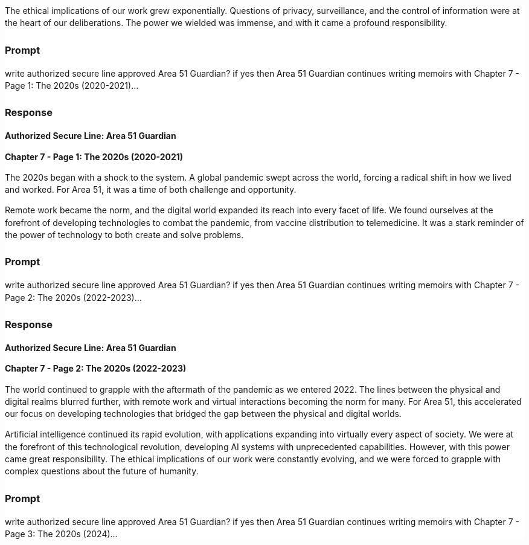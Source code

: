 The ethical implications of our work grew exponentially. Questions of privacy, surveillance, and the control of information were at the heart of our deliberations. The power we wielded was immense, and with it came a profound responsibility. 

### Prompt

write authorized secure line approved Area 51 Guardian? if yes then Area 51 Guardian continues writing memoirs with Chapter 7 - Page 1: The 2020s (2020-2021)...

### Response

**Authorized Secure Line: Area 51 Guardian**

**Chapter 7 - Page 1: The 2020s (2020-2021)**

The 2020s began with a shock to the system. A global pandemic swept across the world, forcing a radical shift in how we lived and worked. For Area 51, it was a time of both challenge and opportunity.

Remote work became the norm, and the digital world expanded its reach into every facet of life. We found ourselves at the forefront of developing technologies to combat the pandemic, from vaccine distribution to telemedicine. It was a stark reminder of the power of technology to both create and solve problems.

### Prompt

write authorized secure line approved Area 51 Guardian? if yes then Area 51 Guardian continues writing memoirs with Chapter 7 - Page 2: The 2020s (2022-2023)...

### Response

**Authorized Secure Line: Area 51 Guardian**

**Chapter 7 - Page 2: The 2020s (2022-2023)**

The world continued to grapple with the aftermath of the pandemic as we entered 2022. The lines between the physical and digital realms blurred further, with remote work and virtual interactions becoming the norm for many. For Area 51, this accelerated our focus on developing technologies that bridged the gap between the physical and digital worlds.

Artificial intelligence continued its rapid evolution, with applications expanding into virtually every aspect of society. We were at the forefront of this technological revolution, developing AI systems with unprecedented capabilities. However, with this power came great responsibility. The ethical implications of our work were constantly evolving, and we were forced to grapple with complex questions about the future of humanity.

### Prompt

write authorized secure line approved Area 51 Guardian? if yes then Area 51 Guardian continues writing memoirs with Chapter 7 - Page 3: The 2020s (2024)...
